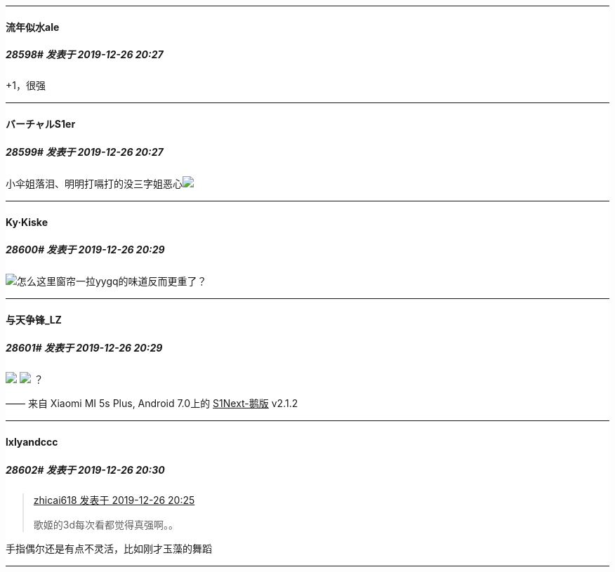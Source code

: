 
-----

####  流年似水ale  
##### 28598#       发表于 2019-12-26 20:27


+1，很强


-----

####  バーチャルS1er  
##### 28599#       发表于 2019-12-26 20:27


小伞姐落泪、明明打嗝打的没三字姐恶心<img src="https://static.saraba1st.com/image/smiley/face2017/067.png" referrerpolicy="no-referrer">


-----

####  Ky·Kiske  
##### 28600#       发表于 2019-12-26 20:29


<img src="https://static.saraba1st.com/image/smiley/face2017/124.png" referrerpolicy="no-referrer">怎么这里窗帘一拉yygq的味道反而更重了？


-----

####  与天争锋_LZ  
##### 28601#       发表于 2019-12-26 20:29


<img src="https://i.loli.net/2019/12/26/ihRtJeP6gSdyBm3.jpg" referrerpolicy="no-referrer">
<img src="https://i.loli.net/2019/12/26/DBkliNdenbgfyhZ.jpg" referrerpolicy="no-referrer">
？

—— 来自 Xiaomi MI 5s Plus, Android 7.0上的 [S1Next-鹅版](https://github.com/ykrank/S1-Next/releases) v2.1.2


-----

####  lxlyandccc  
##### 28602#       发表于 2019-12-26 20:30


<blockquote><a href="httphttps://bbs.saraba1st.com/2b/forum.php?mod=redirect&amp;goto=findpost&amp;pid=45995640&amp;ptid=1857164" target="_blank">zhicai618 发表于 2019-12-26 20:25</a>

歌姬的3d每次看都觉得真强啊。。</blockquote>
手指偶尔还是有点不灵活，比如刚才玉藻的舞蹈


-----
